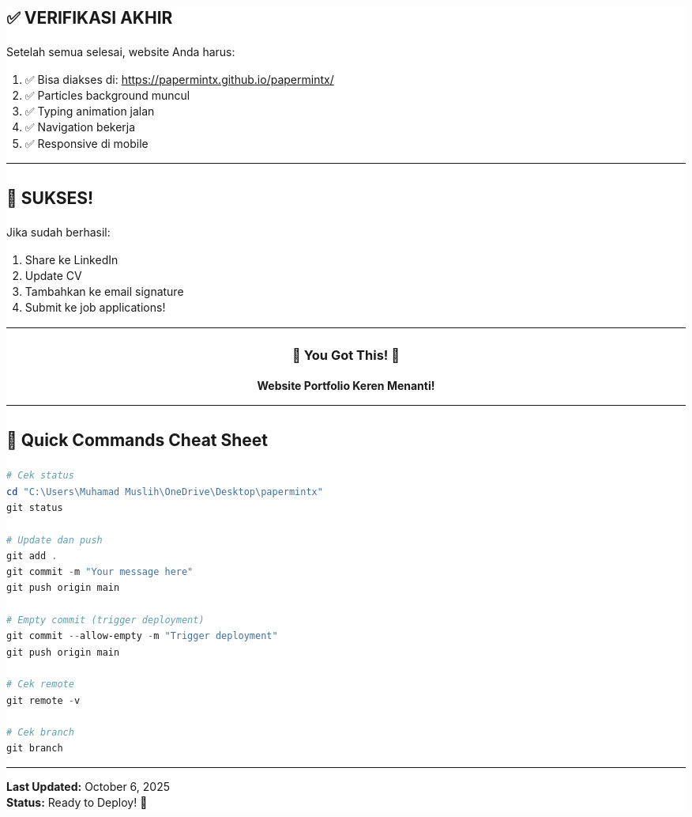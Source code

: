 ## ✅ **VERIFIKASI AKHIR**

Setelah semua selesai, website Anda harus:

1. ✅ Bisa diakses di: https://papermintx.github.io/papermintx/
2. ✅ Particles background muncul
3. ✅ Typing animation jalan
4. ✅ Navigation bekerja
5. ✅ Responsive di mobile

---

## 🎉 **SUKSES!**

Jika sudah berhasil:

1. Share ke LinkedIn
2. Update CV
3. Tambahkan ke email signature
4. Submit ke job applications!

---

<div align="center">

### 💪 You Got This! 💪

**Website Portfolio Keren Menanti!**

</div>

---

## 📌 **Quick Commands Cheat Sheet**

```powershell
# Cek status
cd "C:\Users\Muhamad Muslih\OneDrive\Desktop\papermintx"
git status

# Update dan push
git add .
git commit -m "Your message here"
git push origin main

# Empty commit (trigger deployment)
git commit --allow-empty -m "Trigger deployment"
git push origin main

# Cek remote
git remote -v

# Cek branch
git branch
```

---

**Last Updated:** October 6, 2025  
**Status:** Ready to Deploy! 🚀
